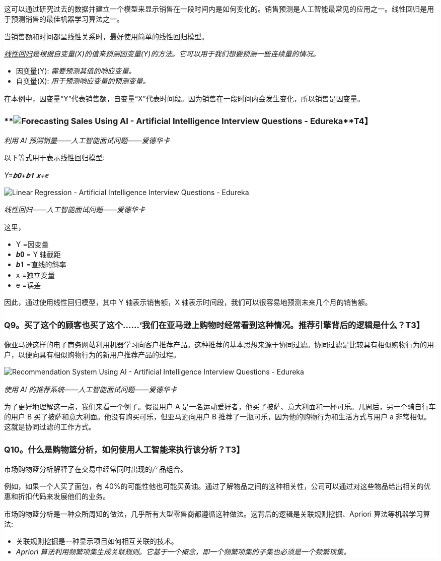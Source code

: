 这可以通过研究过去的数据并建立一个模型来显示销售在一段时间内是如何变化的。销售预测是人工智能最常见的应用之一。线性回归是用于预测销售的最佳机器学习算法之一。

当销售额和时间都呈线性关系时，最好使用简单的线性回归模型。

*[线性回归](https://www.edureka.co/blog/linear-regression-in-r/)是根据自变量(X)的值来预测因变量(Y)的方法。它可以用于我们想要预测一些连续量的情况。*

*   因变量(Y): *需要预测其值的响应变量。*
*   自变量(X): *用于预测响应变量的预测变量。*

在本例中，因变量“Y”代表销售额，自变量“X”代表时间段。因为销售在一段时间内会发生变化，所以销售是因变量。

### **![Forecasting Sales Using AI - Artificial Intelligence Interview Questions - Edureka](../Images/dd9c94c306b0743bfc1eb7cb1a938b3a.png)**T4】

*利用 AI 预测销量——人工智能面试问题——爱德华卡*

以下等式用于表示线性回归模型:

*Y=𝒃𝟎+𝒃𝟏 𝒙+ⅇ*

![Linear Regression - Artificial Intelligence Interview Questions - Edureka](../Images/3ec102dc680f99fcfac5ad9493864062.png)

*线性回归——人工智能面试问题——爱德华卡*

这里，

*   Y =因变量
*   𝒃𝟎 = Y 轴截距
*   𝒃𝟏 =直线的斜率
*   x =独立变量
*   e =误差

因此，通过使用线性回归模型，其中 Y 轴表示销售额，X 轴表示时间段，我们可以很容易地预测未来几个月的销售额。

### **Q9。买了这个的顾客也买了这个……‘我们在亚马逊上购物时经常看到这种情况。推荐引擎背后的逻辑是什么？T3】**

像亚马逊这样的电子商务网站利用机器学习向客户推荐产品。这种推荐的基本思想来源于协同过滤。协同过滤是比较具有相似购物行为的用户，以便向具有相似购物行为的新用户推荐产品的过程。

![Recommendation System Using AI - Artificial Intelligence Interview Questions - Edureka](../Images/722580fa417c8f37a65f5ea5e4bf5d36.png)

*使用 AI 的推荐系统——人工智能面试问题——爱德华卡*

为了更好地理解这一点，我们来看一个例子。假设用户 A 是一名运动爱好者，他买了披萨、意大利面和一杯可乐。几周后，另一个骑自行车的用户 B 买了披萨和意大利面。他没有购买可乐，但亚马逊向用户 B 推荐了一瓶可乐，因为他的购物行为和生活方式与用户 a 非常相似。这就是协同过滤的工作方式。

### **Q10。什么是购物篮分析，如何使用人工智能来执行该分析？T3】**

市场购物篮分析解释了在交易中经常同时出现的产品组合。

例如，如果一个人买了面包，有 40%的可能性他也可能买黄油。通过了解物品之间的这种相关性，公司可以通过对这些物品给出相关的优惠和折扣代码来发展他们的业务。

市场购物篮分析是一种众所周知的做法，几乎所有大型零售商都遵循这种做法。这背后的逻辑是关联规则挖掘、Apriori 算法等机器学习算法:

*   关联规则挖掘是一种显示项目如何相互关联的技术。
*   *Apriori 算法利用频繁项集生成关联规则。它基于一个概念，即一个频繁项集的子集也必须是一个频繁项集。*
